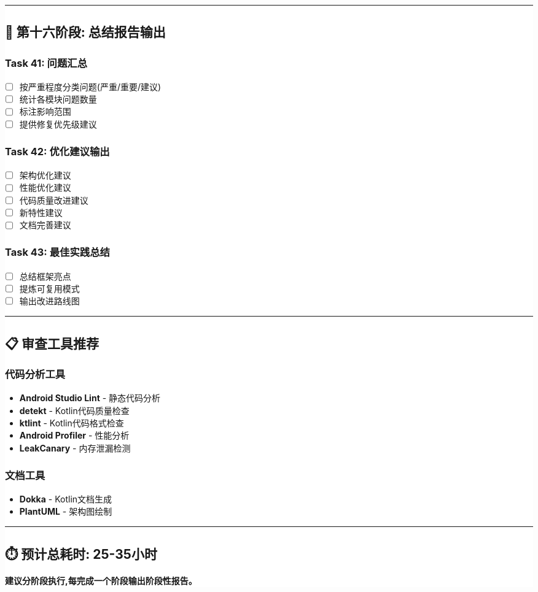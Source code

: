 ------

## 📝 第十六阶段: 总结报告输出

### Task 41: 问题汇总

- [ ] 按严重程度分类问题(严重/重要/建议)
- [ ] 统计各模块问题数量
- [ ] 标注影响范围
- [ ] 提供修复优先级建议

### Task 42: 优化建议输出

- [ ] 架构优化建议
- [ ] 性能优化建议
- [ ] 代码质量改进建议
- [ ] 新特性建议
- [ ] 文档完善建议

### Task 43: 最佳实践总结

- [ ] 总结框架亮点
- [ ] 提炼可复用模式
- [ ] 输出改进路线图

------

## 📋 审查工具推荐

### 代码分析工具

- **Android Studio Lint** - 静态代码分析
- **detekt** - Kotlin代码质量检查
- **ktlint** - Kotlin代码格式检查
- **Android Profiler** - 性能分析
- **LeakCanary** - 内存泄漏检测

### 文档工具

- **Dokka** - Kotlin文档生成
- **PlantUML** - 架构图绘制

------

## ⏱️ 预计总耗时: 25-35小时

**建议分阶段执行,每完成一个阶段输出阶段性报告。**